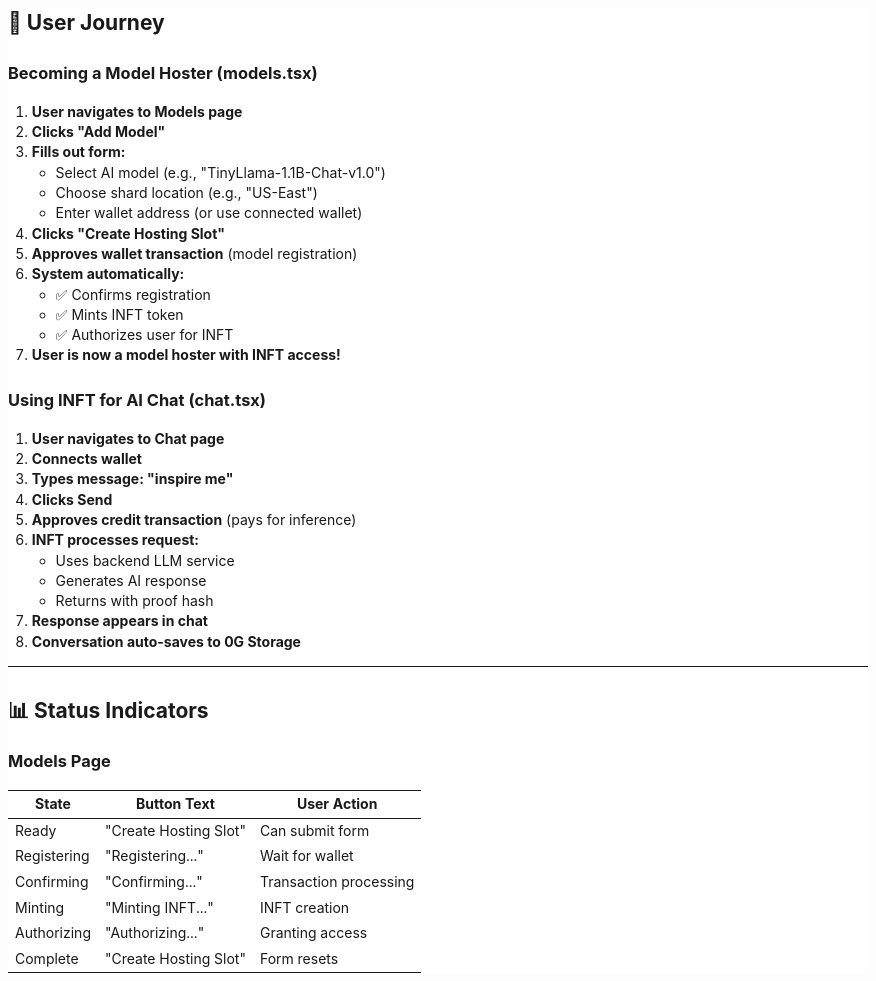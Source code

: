 
## 🚀 User Journey

### Becoming a Model Hoster (models.tsx)

1. **User navigates to Models page**
2. **Clicks "Add Model"**
3. **Fills out form:**
   - Select AI model (e.g., "TinyLlama-1.1B-Chat-v1.0")
   - Choose shard location (e.g., "US-East")
   - Enter wallet address (or use connected wallet)
4. **Clicks "Create Hosting Slot"**
5. **Approves wallet transaction** (model registration)
6. **System automatically:**
   - ✅ Confirms registration
   - ✅ Mints INFT token
   - ✅ Authorizes user for INFT
7. **User is now a model hoster with INFT access!**

### Using INFT for AI Chat (chat.tsx)

1. **User navigates to Chat page**
2. **Connects wallet**
3. **Types message: "inspire me"**
4. **Clicks Send**
5. **Approves credit transaction** (pays for inference)
6. **INFT processes request:**
   - Uses backend LLM service
   - Generates AI response
   - Returns with proof hash
7. **Response appears in chat**
8. **Conversation auto-saves to 0G Storage**

---

## 📊 Status Indicators

### Models Page
| State | Button Text | User Action |
|-------|-------------|-------------|
| Ready | "Create Hosting Slot" | Can submit form |
| Registering | "Registering..." | Wait for wallet |
| Confirming | "Confirming..." | Transaction processing |
| Minting | "Minting INFT..." | INFT creation |
| Authorizing | "Authorizing..." | Granting access |
| Complete | "Create Hosting Slot" | Form resets |
